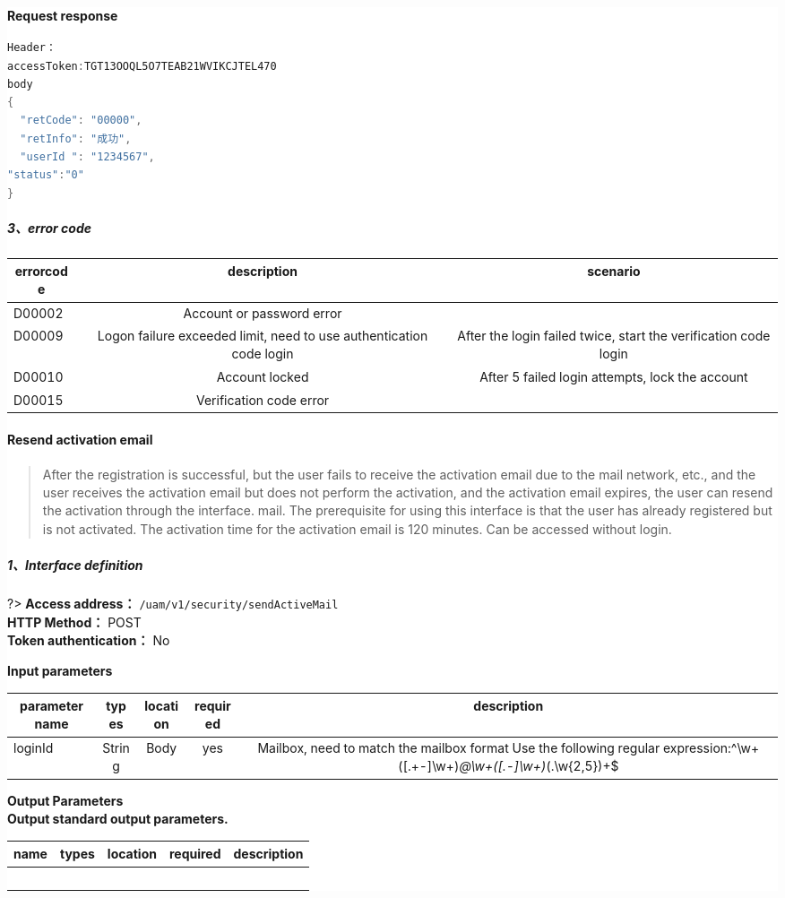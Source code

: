 **Request response**

```java
Header：
accessToken:TGT13OOQL5O7TEAB21WVIKCJTEL470
body
{
  "retCode": "00000",
  "retInfo": "成功", 
  "userId ": "1234567",
"status":"0"
}


```

##### 3、error code  
|   errorcode      |     description      | scenario  |  
| ------------- |:----------:|:-----:|  
| D00002   |  Account or password error|  &emsp;   |    
| D00009   |   Logon failure exceeded limit, need to use authentication code login |  After the login failed twice, start the verification code login  |   
| D00010   |  Account locked|  After 5 failed login attempts, lock the account   |  
| D00015   |  Verification code error|   &emsp;   |  

#### Resend activation email
> After the registration is successful, but the user fails to receive the activation email due to the mail network, etc., and the user receives the activation email but does not perform the activation, and the activation email expires, the user can resend the activation through the interface. mail. The prerequisite for using this interface is that the user has already registered but is not activated. The activation time for the activation email is 120 minutes. Can be accessed without login.     
  


##### 1、Interface definition

?> **Access address：**  `/uam/v1/security/sendActiveMail`  
 **HTTP Method：** POST  
 **Token authentication：** No  

**Input parameters**  

| parameter name        | types          | location  | required|description|
| ------------- |:-------------:|:-----:|:-------------:|:-----:|
| loginId     | String | Body| yes|Mailbox, need to match the mailbox format Use the following regular expression:^\w+([.+-]\w+)*@\w+([.-]\w+)*(\.\w{2,5})+$|  
   
 


**Output Parameters**  
**Output standard output parameters.**

|   name      |     types      | location  |required |description|
| ------------- |:----------:|:-----:|:--------:|:---------:|
|    |    |     |     |  &emsp;   |
